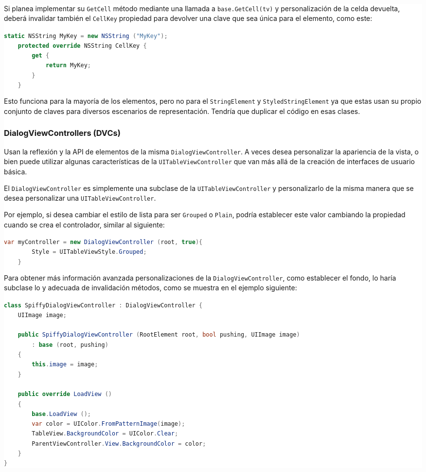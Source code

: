 Si planea implementar su `GetCell` método mediante una llamada a `base.GetCell(tv)` y personalización de la celda devuelta, deberá invalidar también el `CellKey` propiedad para devolver una clave que sea única para el elemento, como este:

```csharp
static NSString MyKey = new NSString ("MyKey");
    protected override NSString CellKey {
        get {
            return MyKey;
        }
    }
```

Esto funciona para la mayoría de los elementos, pero no para el `StringElement` y `StyledStringElement` ya que estas usan su propio conjunto de claves para diversos escenarios de representación. Tendría que duplicar el código en esas clases.

### <a name="dialogviewcontrollers-dvcs"></a>DialogViewControllers (DVCs)

Usan la reflexión y la API de elementos de la misma `DialogViewController`. A veces desea personalizar la apariencia de la vista, o bien puede utilizar algunas características de la `UITableViewController` que van más allá de la creación de interfaces de usuario básica.

El `DialogViewController` es simplemente una subclase de la `UITableViewController` y personalizarlo de la misma manera que se desea personalizar una `UITableViewController`.

Por ejemplo, si desea cambiar el estilo de lista para ser `Grouped` o `Plain`, podría establecer este valor cambiando la propiedad cuando se crea el controlador, similar al siguiente:

```csharp
var myController = new DialogViewController (root, true){
        Style = UITableViewStyle.Grouped;
    }
```

Para obtener más información avanzada personalizaciones de la `DialogViewController`, como establecer el fondo, lo haría subclase lo y adecuada de invalidación métodos, como se muestra en el ejemplo siguiente:

```csharp
class SpiffyDialogViewController : DialogViewController {
    UIImage image;

    public SpiffyDialogViewController (RootElement root, bool pushing, UIImage image) 
        : base (root, pushing) 
    {
        this.image = image;
    }

    public override LoadView ()
    {
        base.LoadView ();
        var color = UIColor.FromPatternImage(image);
        TableView.BackgroundColor = UIColor.Clear;
        ParentViewController.View.BackgroundColor = color;
    }
}
```
